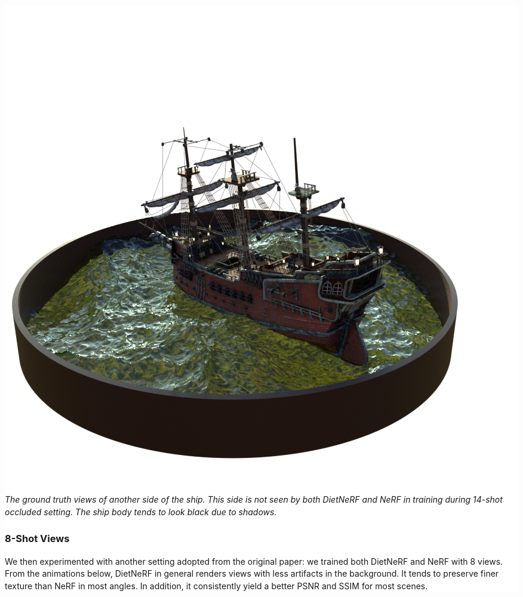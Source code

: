 ![assets/25_dietnerf-putting-nerf-on-a-diet/r_69.png](assets/25_dietnerf-putting-nerf-on-a-diet/r_69.png)

*The ground truth views of another side of the ship. This side is not seen by both DietNeRF and NeRF in training during 14-shot occluded setting. The ship body tends to look black due to shadows.*

### 8-Shot Views

We then experimented with another setting adopted from the original paper: we trained both DietNeRF and NeRF with 8 views. 
From the animations below, DietNeRF in general renders views with less artifacts in the background. It tends to preserve finer texture than NeRF in most angles. In addition, it consistently yield a better PSNR and SSIM for most scenes.
